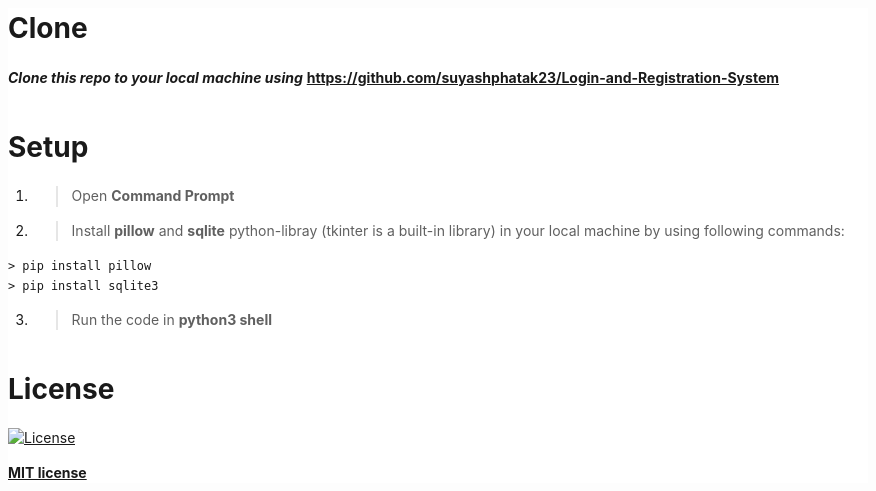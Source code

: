 
# Clone

***Clone this repo to your local machine using*** **https://github.com/suyashphatak23/Login-and-Registration-System**
# Setup

1. > Open **Command Prompt**

2. > Install **pillow** and **sqlite** python-libray (tkinter is a built-in library) in your local machine by using following commands:

```shell
> pip install pillow
> pip install sqlite3
```

3. > Run the code in **python3 shell**

# License

[![License](http://img.shields.io/:license-mit-blue.svg?style=flat-square)](http://badges.mit-license.org)

**[MIT license](http://opensource.org/licenses/mit-license.php)**
